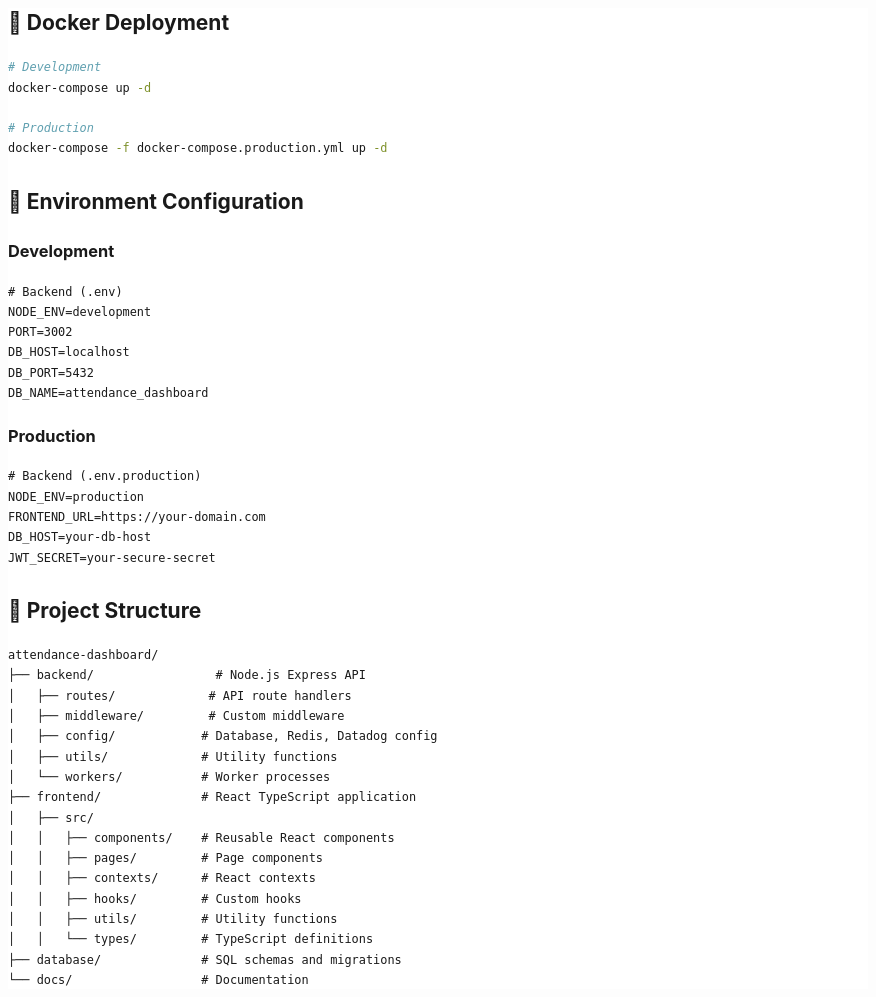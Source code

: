 ## 🐳 Docker Deployment

```bash
# Development
docker-compose up -d

# Production
docker-compose -f docker-compose.production.yml up -d
```

## 📝 Environment Configuration

### Development
```properties
# Backend (.env)
NODE_ENV=development
PORT=3002
DB_HOST=localhost
DB_PORT=5432
DB_NAME=attendance_dashboard
```

### Production
```properties
# Backend (.env.production)
NODE_ENV=production
FRONTEND_URL=https://your-domain.com
DB_HOST=your-db-host
JWT_SECRET=your-secure-secret
```

## 📁 Project Structure

```
attendance-dashboard/
├── backend/                 # Node.js Express API
│   ├── routes/             # API route handlers
│   ├── middleware/         # Custom middleware
│   ├── config/            # Database, Redis, Datadog config
│   ├── utils/             # Utility functions
│   └── workers/           # Worker processes
├── frontend/              # React TypeScript application
│   ├── src/
│   │   ├── components/    # Reusable React components
│   │   ├── pages/         # Page components
│   │   ├── contexts/      # React contexts
│   │   ├── hooks/         # Custom hooks
│   │   ├── utils/         # Utility functions
│   │   └── types/         # TypeScript definitions
├── database/              # SQL schemas and migrations
└── docs/                  # Documentation
```

